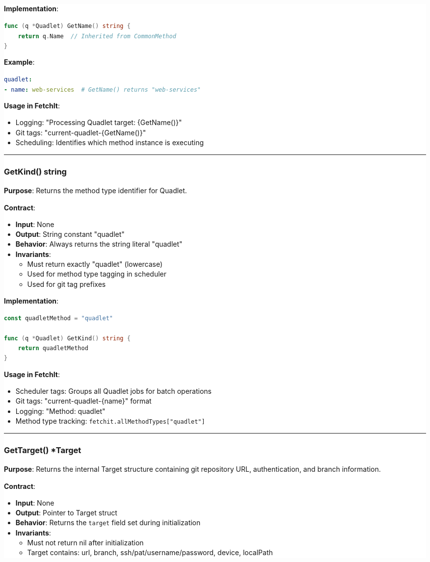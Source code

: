 **Implementation**:
```go
func (q *Quadlet) GetName() string {
    return q.Name  // Inherited from CommonMethod
}
```

**Example**:
```yaml
quadlet:
- name: web-services  # GetName() returns "web-services"
```

**Usage in FetchIt**:
- Logging: "Processing Quadlet target: {GetName()}"
- Git tags: "current-quadlet-{GetName()}"
- Scheduling: Identifies which method instance is executing

---

### GetKind() string

**Purpose**: Returns the method type identifier for Quadlet.

**Contract**:
- **Input**: None
- **Output**: String constant "quadlet"
- **Behavior**: Always returns the string literal "quadlet"
- **Invariants**:
  - Must return exactly "quadlet" (lowercase)
  - Used for method type tagging in scheduler
  - Used for git tag prefixes

**Implementation**:
```go
const quadletMethod = "quadlet"

func (q *Quadlet) GetKind() string {
    return quadletMethod
}
```

**Usage in FetchIt**:
- Scheduler tags: Groups all Quadlet jobs for batch operations
- Git tags: "current-quadlet-{name}" format
- Logging: "Method: quadlet"
- Method type tracking: `fetchit.allMethodTypes["quadlet"]`

---

### GetTarget() *Target

**Purpose**: Returns the internal Target structure containing git repository URL, authentication, and branch information.

**Contract**:
- **Input**: None
- **Output**: Pointer to Target struct
- **Behavior**: Returns the `target` field set during initialization
- **Invariants**:
  - Must not return nil after initialization
  - Target contains: url, branch, ssh/pat/username/password, device, localPath
